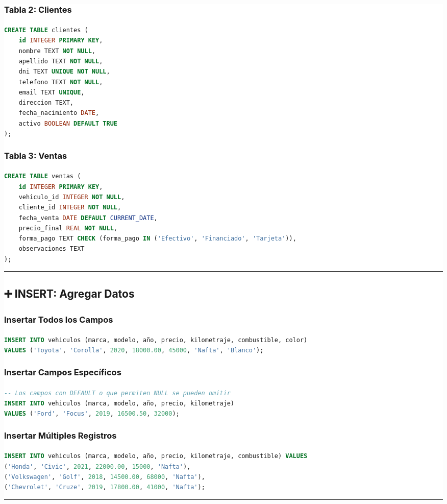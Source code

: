 ### Tabla 2: Clientes
```sql
CREATE TABLE clientes (
    id INTEGER PRIMARY KEY,
    nombre TEXT NOT NULL,
    apellido TEXT NOT NULL,
    dni TEXT UNIQUE NOT NULL,
    telefono TEXT NOT NULL,
    email TEXT UNIQUE,
    direccion TEXT,
    fecha_nacimiento DATE,
    activo BOOLEAN DEFAULT TRUE
);
```

### Tabla 3: Ventas
```sql
CREATE TABLE ventas (
    id INTEGER PRIMARY KEY,
    vehiculo_id INTEGER NOT NULL,
    cliente_id INTEGER NOT NULL,
    fecha_venta DATE DEFAULT CURRENT_DATE,
    precio_final REAL NOT NULL,
    forma_pago TEXT CHECK (forma_pago IN ('Efectivo', 'Financiado', 'Tarjeta')),
    observaciones TEXT
);
```

---

## ➕ INSERT: Agregar Datos

### Insertar Todos los Campos
```sql
INSERT INTO vehiculos (marca, modelo, año, precio, kilometraje, combustible, color) 
VALUES ('Toyota', 'Corolla', 2020, 18000.00, 45000, 'Nafta', 'Blanco');
```

### Insertar Campos Específicos
```sql
-- Los campos con DEFAULT o que permiten NULL se pueden omitir
INSERT INTO vehiculos (marca, modelo, año, precio, kilometraje) 
VALUES ('Ford', 'Focus', 2019, 16500.50, 32000);
```

### Insertar Múltiples Registros
```sql
INSERT INTO vehiculos (marca, modelo, año, precio, kilometraje, combustible) VALUES 
('Honda', 'Civic', 2021, 22000.00, 15000, 'Nafta'),
('Volkswagen', 'Golf', 2018, 14500.00, 68000, 'Nafta'),
('Chevrolet', 'Cruze', 2019, 17800.00, 41000, 'Nafta');
```

---
